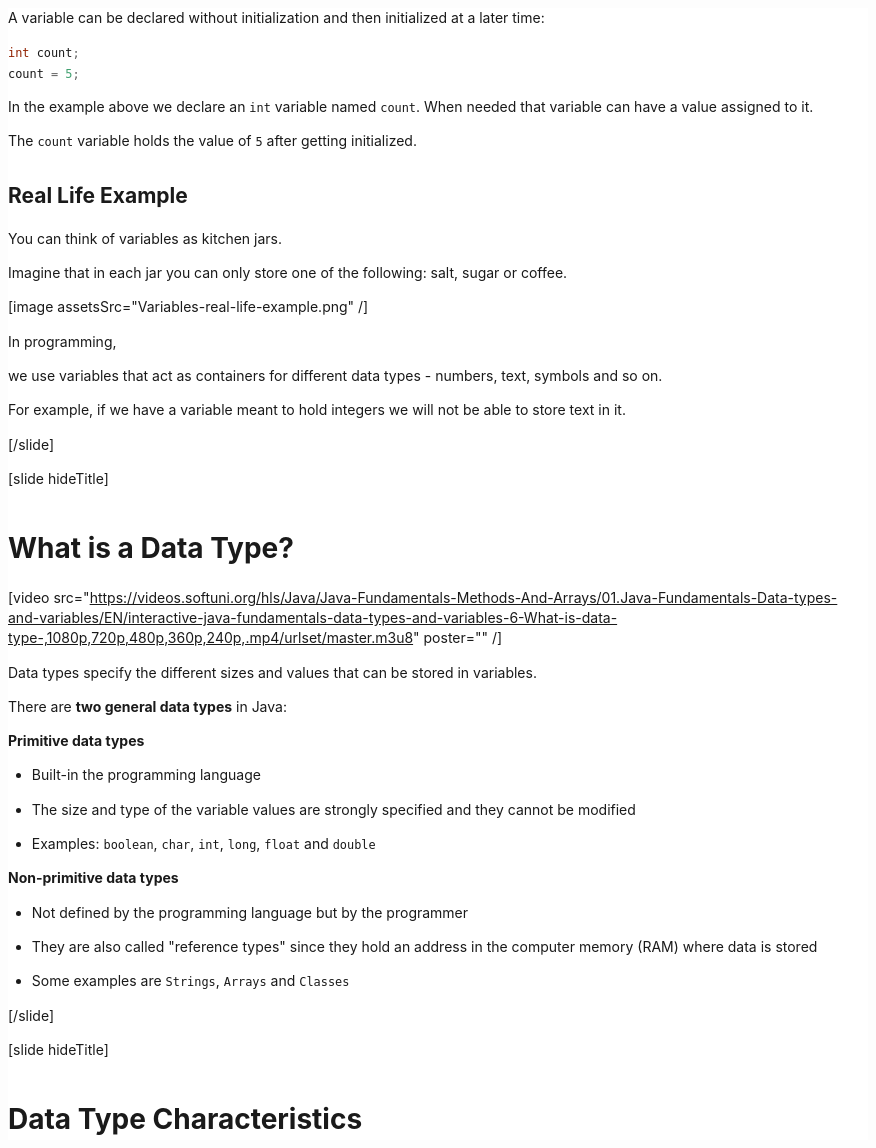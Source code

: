 A variable can be declared without initialization and then initialized at a later time:

```java
int count;
count = 5;
```

In the example above we declare an `int` variable named `count`. When needed that variable can have a value assigned to it.

The `count` variable holds the value of `5` after getting initialized.

## Real Life Example
You can think of variables as kitchen jars. 

Imagine that in each jar you can only store one of the following: salt, sugar or coffee. 

[image assetsSrc="Variables-real-life-example.png" /]

In programming, 

we use variables that act as containers for different data types - numbers, text, symbols and so on. 

For example, if we have a variable meant to hold integers we will not be able to store text in it.

[/slide]

[slide hideTitle]
# What is a Data Type?

[video src="https://videos.softuni.org/hls/Java/Java-Fundamentals-Methods-And-Arrays/01.Java-Fundamentals-Data-types-and-variables/EN/interactive-java-fundamentals-data-types-and-variables-6-What-is-data-type-,1080p,720p,480p,360p,240p,.mp4/urlset/master.m3u8" poster="" /]

Data types specify the different sizes and values that can be stored in variables. 

There are **two general data types** in Java:

**Primitive data types**

-	Built-in the programming language

-	The size and type of the variable values are strongly specified and they cannot be modified

- Examples: `boolean`, `char`, `int`, `long`, `float` and `double`


**Non-primitive data types**

-	Not defined by the programming language but by the programmer

-	They are also called "reference types" since they hold an address in the computer memory (RAM) where data is stored

-	Some examples are `Strings`, `Arrays` and `Classes`

[/slide]

[slide hideTitle]
# Data Type Characteristics
